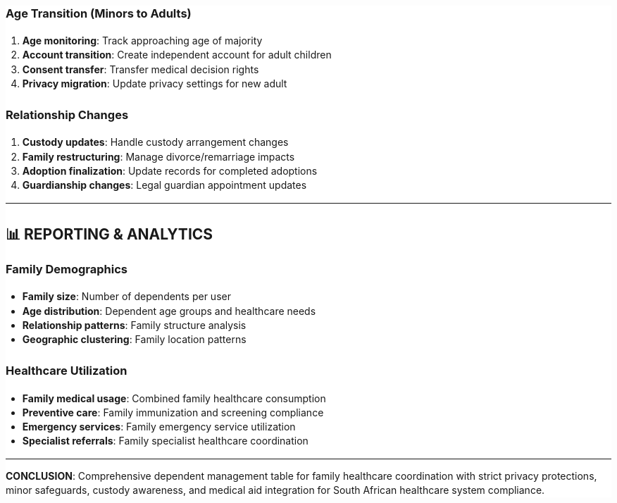 ### Age Transition (Minors to Adults)
1. **Age monitoring**: Track approaching age of majority
2. **Account transition**: Create independent account for adult children
3. **Consent transfer**: Transfer medical decision rights
4. **Privacy migration**: Update privacy settings for new adult

### Relationship Changes
1. **Custody updates**: Handle custody arrangement changes
2. **Family restructuring**: Manage divorce/remarriage impacts
3. **Adoption finalization**: Update records for completed adoptions
4. **Guardianship changes**: Legal guardian appointment updates

---

## 📊 REPORTING & ANALYTICS

### Family Demographics
- **Family size**: Number of dependents per user
- **Age distribution**: Dependent age groups and healthcare needs
- **Relationship patterns**: Family structure analysis
- **Geographic clustering**: Family location patterns

### Healthcare Utilization
- **Family medical usage**: Combined family healthcare consumption
- **Preventive care**: Family immunization and screening compliance
- **Emergency services**: Family emergency service utilization
- **Specialist referrals**: Family specialist healthcare coordination

---

**CONCLUSION**: Comprehensive dependent management table for family healthcare coordination with strict privacy protections, minor safeguards, custody awareness, and medical aid integration for South African healthcare system compliance.